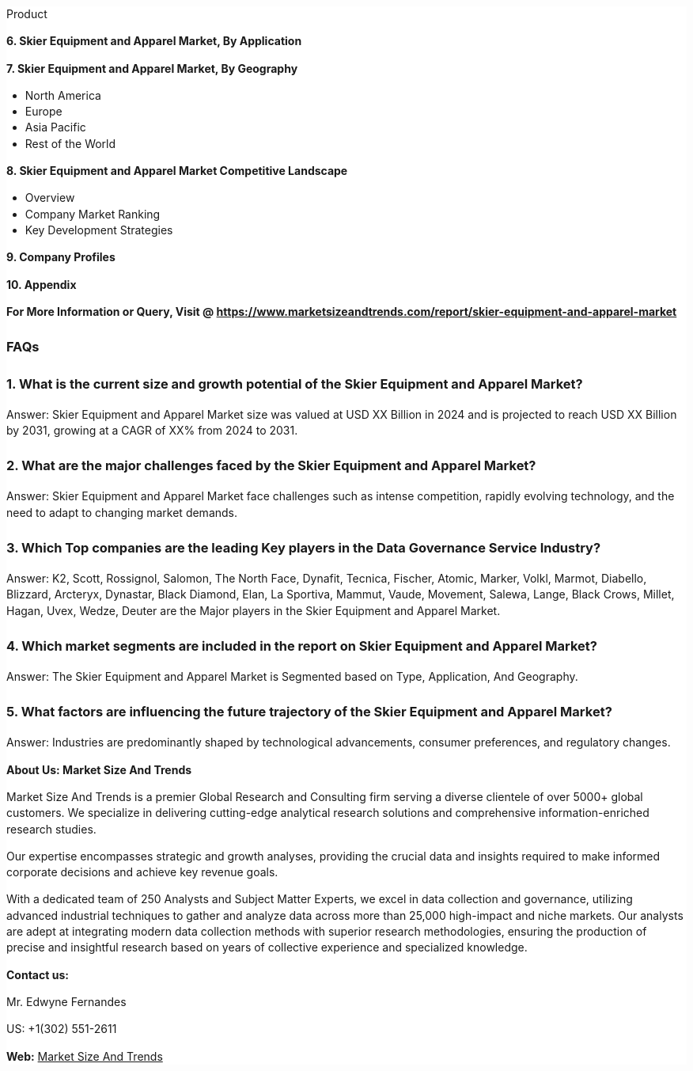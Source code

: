 Product</span></strong></p></div><div class="" data-test-id=""><p><strong><span class="">6. Skier Equipment and Apparel Market, By Application</span></strong></p></div><div class="" data-test-id=""><p><strong><span class="">7. Skier Equipment and Apparel Market, By Geography</span></strong></p></div><div class="" data-test-id=""><ul><li><span class="">North America</span></li><li><span class="">Europe</span></li><li><span class="">Asia Pacific</span></li><li><span class="">Rest of the World</span></li></ul></div><div class="" data-test-id=""><p><strong><span class="">8. Skier Equipment and Apparel Market Competitive Landscape</span></strong></p></div><div class="" data-test-id=""><ul><li><span class="">Overview</span></li><li><span class="">Company Market Ranking</span></li><li><span class="">Key Development Strategies</span></li></ul></div><div class="" data-test-id=""><p><strong><span class="">9. Company Profiles</span></strong></p></div><div class="" data-test-id=""><p><strong><span class="">10. Appendix</span></strong></p></div><div class="" data-test-id=""><p><strong><span class="">For More Information or Query, Visit @ <a href="https://www.marketsizeandtrends.com/report/skier-equipment-and-apparel-market" target="_blank">https://www.marketsizeandtrends.com/report/skier-equipment-and-apparel-market</a></span></strong></p></div><div class="" data-test-id=""><div class="article-main__content" data-test-id="publishing-text-block"><h3><strong><span class="">FAQs</span></strong></h3></div><div class="article-main__content" data-test-id="publishing-text-block"><h3><span class="">1. What is the current size and growth potential of the Skier Equipment and Apparel Market?</span></h3></div><div class="article-main__content" data-test-id="publishing-text-block"><p><span class="font-[700]">Answer</span><span class="">: Skier Equipment and Apparel Market size was valued at USD XX Billion in 2024 and is projected to reach USD XX Billion by 2031, growing at a CAGR of XX% from 2024 to 2031.</span></p></div><div class="article-main__content" data-test-id="publishing-text-block"><h3><span class="">2. What are the major challenges faced by the Skier Equipment and Apparel Market?</span></h3></div><div class="article-main__content" data-test-id="publishing-text-block"><p><span class="font-[700]">Answer</span><span class="">: Skier Equipment and Apparel Market face challenges such as intense competition, rapidly evolving technology, and the need to adapt to changing market demands.</span></p></div><div class="article-main__content" data-test-id="publishing-text-block"><h3><span class="">3. Which Top companies are the leading Key players in the Data Governance Service Industry?</span></h3></div><div class="article-main__content" data-test-id="publishing-text-block"><p><span class="font-[700]">Answer</span><span class="">: K2, Scott, Rossignol, Salomon, The North Face, Dynafit, Tecnica, Fischer, Atomic, Marker, Volkl, Marmot, Diabello, Blizzard, Arcteryx, Dynastar, Black Diamond, Elan, La Sportiva, Mammut, Vaude, Movement, Salewa, Lange, Black Crows, Millet, Hagan, Uvex, Wedze, Deuter are the Major players in the Skier Equipment and Apparel Market.</span></p></div><div class="article-main__content" data-test-id="publishing-text-block"><h3><span class="">4. Which market segments are included in the report on Skier Equipment and Apparel Market?</span></h3></div><div class="article-main__content" data-test-id="publishing-text-block"><p><span class="font-[700]">Answer</span><span class="">: The Skier Equipment and Apparel Market is Segmented based on Type, Application, And Geography.</span></p></div><div class="article-main__content" data-test-id="publishing-text-block"><h3><span class="">5. What factors are influencing the future trajectory of the Skier Equipment and Apparel Market?</span></h3></div><div class="article-main__content" data-test-id="publishing-text-block"><p><span class="font-[700]">Answer:</span><span class="">&nbsp;Industries are predominantly shaped by technological advancements, consumer preferences, and regulatory changes.</span></p></div><p><strong><span class="">About Us: Market Size And Trends</span></strong></p></div><div class="" data-test-id=""><p><span class="">Market Size And Trends is a premier Global Research and Consulting firm serving a diverse clientele of over 5000+ global customers. We specialize in delivering cutting-edge analytical research solutions and comprehensive information-enriched research studies.</span></p></div><div class="" data-test-id=""><p><span class="">Our expertise encompasses strategic and growth analyses, providing the crucial data and insights required to make informed corporate decisions and achieve key revenue goals.</span></p></div><div class="" data-test-id=""><p><span class="">With a dedicated team of 250 Analysts and Subject Matter Experts, we excel in data collection and governance, utilizing advanced industrial techniques to gather and analyze data across more than 25,000 high-impact and niche markets. Our analysts are adept at integrating modern data collection methods with superior research methodologies, ensuring the production of precise and insightful research based on years of collective experience and specialized knowledge.</span></p></div><div class="" data-test-id=""><p><strong><span class="">Contact us:</span></strong></p></div><div class="" data-test-id=""><p><span class="">Mr. Edwyne Fernandes</span></p></div><div class="" data-test-id=""><p><span class="">US: +1(302) 551-2611<br /></span></p><p><span class=""><strong>Web:</strong> <a href="https://www.marketsizeandtrends.com/" target="_blank">Market Size And Trends</a></span></p></div>

